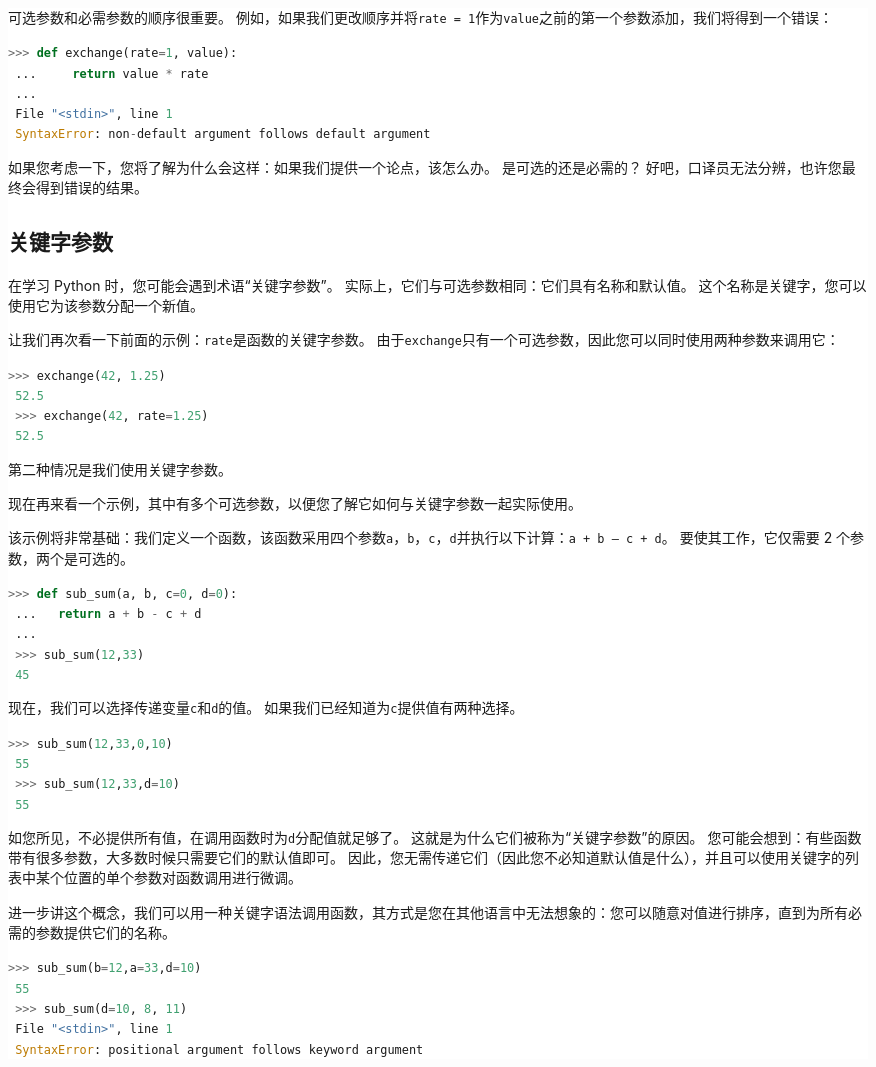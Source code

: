 可选参数和必需参数的顺序很重要。 例如，如果我们更改顺序并将`rate = 1`作为`value`之前的第一个参数添加，我们将得到一个错误：

```py
>>> def exchange(rate=1, value):
 ...     return value * rate
 ...
 File "<stdin>", line 1
 SyntaxError: non-default argument follows default argument
```

如果您考虑一下，您将了解为什么会这样：如果我们提供一个论点，该怎么办。 是可选的还是必需的？ 好吧，口译员无法分辨，也许您最终会得到错误的结果。

## 关键字参数

在学习 Python 时，您可能会遇到术语“关键字参数”。 实际上，它们与可选参数相同：它们具有名称和默认值。 这个名称是关键字，您可以使用它为该参数分配一个新值。

让我们再次看一下前面的示例：`rate`是函数的关键字参数。 由于`exchange`只有一个可选参数，因此您可以同时使用两种参数来调用它：

```py
>>> exchange(42, 1.25)
 52.5
 >>> exchange(42, rate=1.25)
 52.5
```

第二种情况是我们使用关键字参数。

现在再来看一个示例，其中有多个可选参数，以便您了解它如何与关键字参数一起实际使用。

该示例将非常基础：我们定义一个函数，该函数采用四个参数`a`，`b`，`c`，`d`并执行以下计算：`a + b – c + d`。 要使其工作，它仅需要 2 个参数，两个是可选的。

```py
>>> def sub_sum(a, b, c=0, d=0):
 ...   return a + b - c + d
 ...
 >>> sub_sum(12,33)
 45
```

现在，我们可以选择传递变量`c`和`d`的值。 如果我们已经知道为`c`提供值有两种选择。

```py
>>> sub_sum(12,33,0,10)
 55
 >>> sub_sum(12,33,d=10)
 55
```

如您所见，不必提供所有值，在调用函数时为`d`分配值就足够了。 这就是为什么它们被称为“关键字参数”的原因。 您可能会想到：有些函数带有很多参数，大多数时候只需要它们的默认值即可。 因此，您无需传递它们（因此您不必知道默认值是什么），并且可以使用关键字的列表中某个位置的单个参数对函数调用进行微调。

进一步讲这个概念，我们可以用一种关键字语法调用函数，其方式是您在其他语言中无法想象的：您可以随意对值进行排序，直到为所有必需的参数提供它们的名称。

```py
>>> sub_sum(b=12,a=33,d=10)
 55
 >>> sub_sum(d=10, 8, 11)
 File "<stdin>", line 1
 SyntaxError: positional argument follows keyword argument
```
